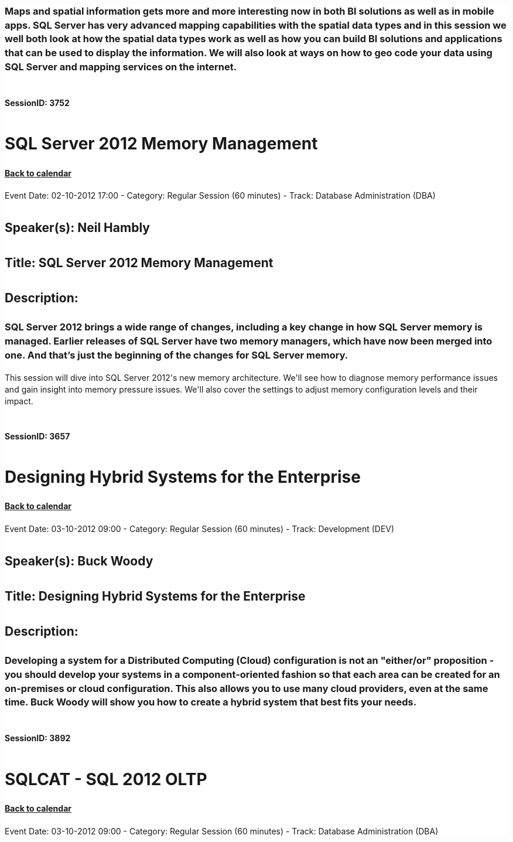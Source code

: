 ### Maps and spatial information gets more and more interesting now in both BI solutions as well as in mobile apps. SQL Server has very advanced mapping capabilities with the spatial data types and in this session we well both look at how the spatial data types work as well as how you can build BI solutions and applications that can be used to display the information.  We will also look at ways on how to geo code your data using SQL Server and mapping services on the internet. 
# 
#### SessionID: 3752
# SQL Server 2012 Memory Management
#### [Back to calendar](#id-19)
Event Date: 02-10-2012 17:00 - Category: Regular Session (60 minutes) - Track: Database Administration (DBA)
## Speaker(s): Neil Hambly
## Title: SQL Server 2012 Memory Management
## Description:
### SQL Server 2012 brings a wide range of changes, including a key change in how SQL Server memory is managed. Earlier releases of SQL Server have two memory managers, which have now been merged into one. And that’s just the beginning of the changes for SQL Server memory. 

This session will dive into SQL Server 2012's new memory architecture. We'll see how to diagnose memory performance issues and gain insight into memory pressure issues. We'll also cover the settings to adjust memory configuration levels and their impact.
# 
#### SessionID: 3657
# Designing Hybrid Systems for the Enterprise
#### [Back to calendar](#id-19)
Event Date: 03-10-2012 09:00 - Category: Regular Session (60 minutes) - Track: Development (DEV)
## Speaker(s): Buck Woody
## Title: Designing Hybrid Systems for the Enterprise
## Description:
### Developing a system for a Distributed Computing (Cloud) configuration is not an "either/or" proposition - you should develop your systems in a component-oriented fashion so that each area can be created for an on-premises or cloud configuration. This also allows you to use many cloud providers, even at the same time. Buck Woody will show you how to create a hybrid system that best fits your needs. 
# 
#### SessionID: 3892
# SQLCAT - SQL 2012 OLTP
#### [Back to calendar](#id-19)
Event Date: 03-10-2012 09:00 - Category: Regular Session (60 minutes) - Track: Database Administration (DBA)